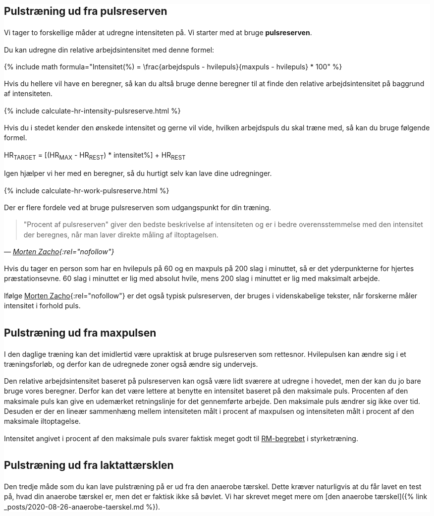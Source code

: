 ## Pulstræning ud fra pulsreserven

Vi tager to forskellige måder at udregne intensiteten på. Vi starter med at bruge **pulsreserven**.

Du kan udregne din relative arbejdsintensitet med denne formel:

{% include math formula="Intensitet(%) = \frac{arbejdspuls - hvilepuls}{maxpuls - hvilepuls} * 100" %}

Hvis du hellere vil have en beregner, så kan du altså bruge denne beregner til at finde den relative arbejdsintensitet på baggrund af intensiteten.

{% include calculate-hr-intensity-pulsreserve.html %}

Hvis du i stedet kender den ønskede intensitet og gerne vil vide, hvilken arbejdspuls du skal træne med, så kan du bruge følgende formel.

HR<sub>TARGET</sub> = [(HR<sub>MAX</sub> - HR<sub>REST</sub>) * intensitet%] + HR<sub>REST</sub>

Igen hjælper vi her med en beregner, så du hurtigt selv kan lave dine udregninger.

{% include calculate-hr-work-pulsreserve.html %}

Der er flere fordele ved at bruge pulsreserven som udgangspunkt for din træning.

> "Procent af pulsreserven" giver den bedste beskrivelse af intensiteten og er i bedre overensstemmelse med den intensitet der beregnes, når man laver direkte måling af iltoptagelsen.

— <cite>[Morten Zacho](http://web.archive.org/web/20110606202421/http://www.motion-online.dk/konditionstraening/vaerktoejer/beregn_din_traeningsintensitet/){:rel="nofollow"}</cite>

Hvis du tager en person som har en hvilepuls på 60 og en maxpuls på 200 slag i minuttet, så er det yderpunkterne for hjertes præstationsevne. 60 slag i minuttet er lig med absolut hvile, mens 200 slag i minuttet er lig med maksimalt arbejde.

Ifølge [Morten Zacho](http://web.archive.org/web/20110606202421/http://www.motion-online.dk/konditionstraening/vaerktoejer/beregn_din_traeningsintensitet/){:rel="nofollow"} er det også typisk pulsreserven, der bruges i videnskabelige tekster, når forskerne måler intensitet i forhold puls.

## Pulstræning ud fra maxpulsen

I den daglige træning kan det imidlertid være upraktisk at bruge pulsreserven som rettesnor. Hvilepulsen kan ændre sig i et træningsforløb, og derfor kan de udregnede zoner også ændre sig undervejs.

Den relative arbejdsintensitet baseret på pulsreserven kan også være lidt sværere at udregne i hovedet, men der kan du jo bare bruge vores beregner. Derfor kan det være lettere at benytte en intensitet baseret på den maksimale puls. Procenten af den maksimale puls kan give en udemærket retningslinje for det gennemførte arbejde. Den maksimale puls ændrer sig ikke over tid. Desuden er der en lineær sammenhæng mellem intensiteten målt i procent af maxpulsen og intensiteten målt i procent af den maksimale iltoptagelse.

Intensitet angivet i procent af den maksimale puls svarer faktisk meget godt til [RM-begrebet](/rm-beregner/) i styrketræning.

## Pulstræning ud fra laktattærsklen

Den tredje måde som du kan lave pulstræning på er ud fra den anaerobe tærskel. Dette kræver naturligvis at du får lavet en test på, hvad din anaerobe tærskel er, men det er faktisk ikke så bøvlet. Vi har skrevet meget mere om [den anaerobe tærskel]({% link _posts/2020-08-26-anaerobe-taerskel.md %}).
